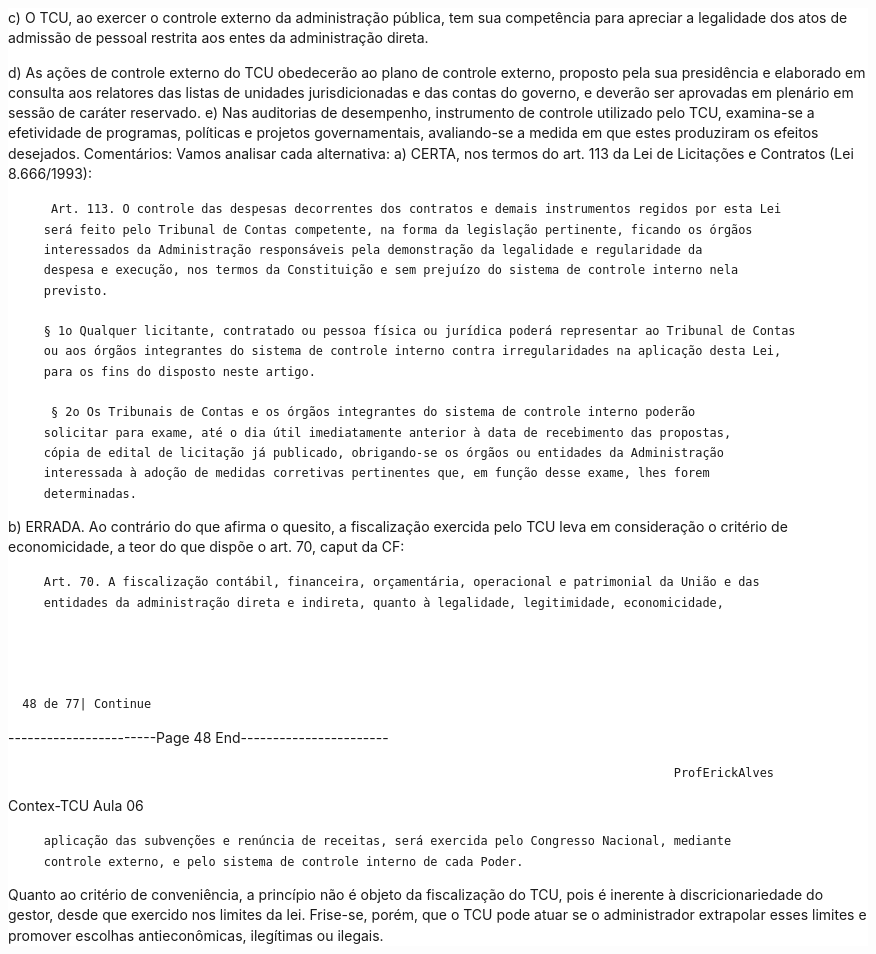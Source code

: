   c) O TCU, ao exercer o controle externo da administração pública, tem sua competência para apreciar a
  legalidade dos atos de admissão de pessoal restrita aos entes da administração direta.

  d) As ações de controle externo do TCU obedecerão ao plano de controle externo, proposto pela sua
  presidência e elaborado em consulta aos relatores das listas de unidades jurisdicionadas e das contas do
  governo, e deverão ser aprovadas em plenário em sessão de caráter reservado.
  e) Nas auditorias de desempenho, instrumento de controle utilizado pelo TCU, examina-se a efetividade de
  programas, políticas e projetos governamentais, avaliando-se a medida em que estes produziram os efeitos
  desejados.
  Comentários: Vamos analisar cada alternativa:
  a) CERTA, nos termos do art. 113 da Lei de Licitações e Contratos (Lei 8.666/1993):

          Art. 113. O controle das despesas decorrentes dos contratos e demais instrumentos regidos por esta Lei
         será feito pelo Tribunal de Contas competente, na forma da legislação pertinente, ficando os órgãos
         interessados da Administração responsáveis pela demonstração da legalidade e regularidade da
         despesa e execução, nos termos da Constituição e sem prejuízo do sistema de controle interno nela
         previsto.

         § 1o Qualquer licitante, contratado ou pessoa física ou jurídica poderá representar ao Tribunal de Contas
         ou aos órgãos integrantes do sistema de controle interno contra irregularidades na aplicação desta Lei,
         para os fins do disposto neste artigo.

          § 2o Os Tribunais de Contas e os órgãos integrantes do sistema de controle interno poderão
         solicitar para exame, até o dia útil imediatamente anterior à data de recebimento das propostas,
         cópia de edital de licitação já publicado, obrigando-se os órgãos ou entidades da Administração
         interessada à adoção de medidas corretivas pertinentes que, em função desse exame, lhes forem
         determinadas.

  b) ERRADA. Ao contrário do que afirma o quesito, a fiscalização exercida pelo TCU leva em consideração o
  critério de economicidade, a teor do que dispõe o art. 70, caput da CF:

         Art. 70. A fiscalização contábil, financeira, orçamentária, operacional e patrimonial da União e das
         entidades da administração direta e indireta, quanto à legalidade, legitimidade, economicidade,




      48 de 77| Continue
-----------------------Page 48 End-----------------------

                                                                                                 ProfErickAlves
Contex-TCU
                                                                                                          Aula 06

         aplicação das subvenções e renúncia de receitas, será exercida pelo Congresso Nacional, mediante
         controle externo, e pelo sistema de controle interno de cada Poder.

  Quanto ao critério de conveniência, a princípio não é objeto da fiscalização do TCU, pois é inerente à
  discricionariedade do gestor, desde que exercido nos limites da lei. Frise-se, porém, que o TCU pode atuar
  se o administrador extrapolar esses limites e promover escolhas antieconômicas, ilegítimas ou ilegais.
